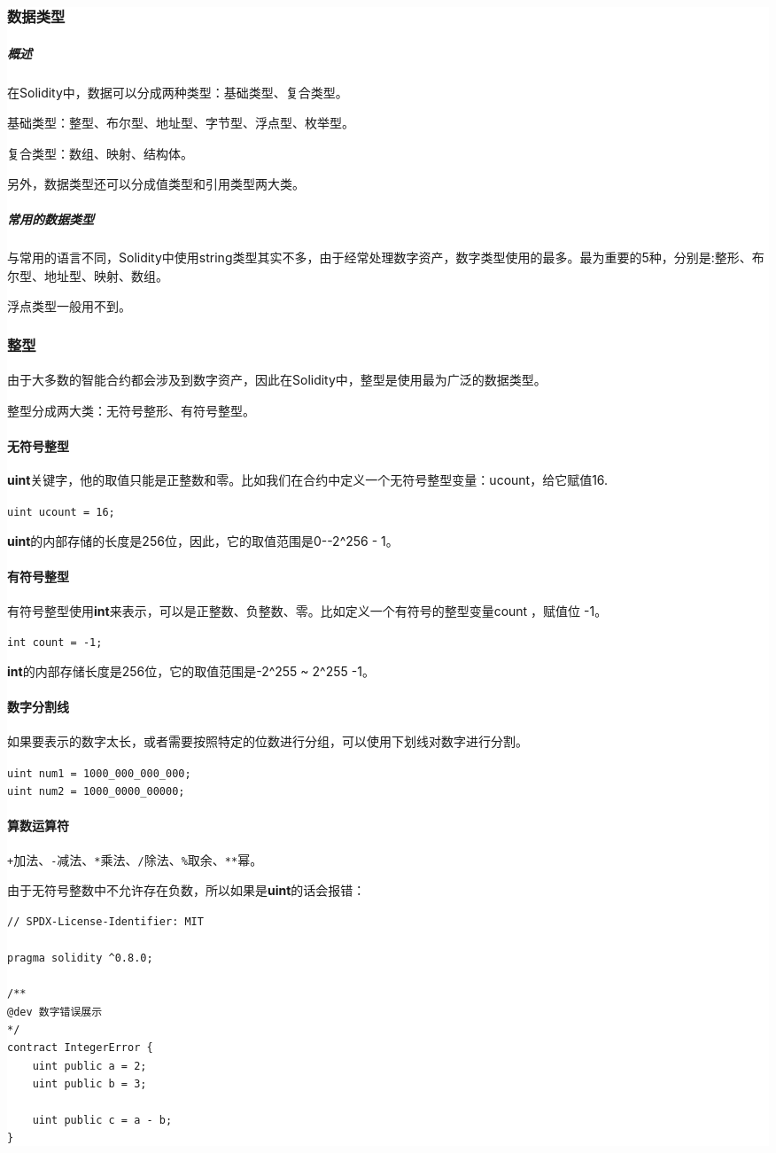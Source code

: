 ### 数据类型

##### 概述

在Solidity中，数据可以分成两种类型：基础类型、复合类型。

基础类型：整型、布尔型、地址型、字节型、浮点型、枚举型。

复合类型：数组、映射、结构体。

另外，数据类型还可以分成值类型和引用类型两大类。

##### 常用的数据类型

与常用的语言不同，Solidity中使用string类型其实不多，由于经常处理数字资产，数字类型使用的最多。最为重要的5种，分别是:整形、布尔型、地址型、映射、数组。

浮点类型一般用不到。

### 整型

由于大多数的智能合约都会涉及到数字资产，因此在Solidity中，整型是使用最为广泛的数据类型。

整型分成两大类：无符号整形、有符号整型。

#### 无符号整型

**uint**关键字，他的取值只能是正整数和零。比如我们在合约中定义一个无符号整型变量：ucount，给它赋值16.

```solidity
uint ucount = 16;
```

**uint**的内部存储的长度是256位，因此，它的取值范围是0--2^256 - 1。

#### 有符号整型

有符号整型使用**int**来表示，可以是正整数、负整数、零。比如定义一个有符号的整型变量count ，赋值位 -1。

```solidity
int count = -1;
```

**int**的内部存储长度是256位，它的取值范围是-2^255 ~ 2^255 -1。

#### 数字分割线

如果要表示的数字太长，或者需要按照特定的位数进行分组，可以使用下划线对数字进行分割。

```solidity
uint num1 = 1000_000_000_000;
uint num2 = 1000_0000_00000;
```

#### 算数运算符

`+`加法、`-`减法、`*`乘法、`/`除法、`%`取余、`**`幂。

由于无符号整数中不允许存在负数，所以如果是**uint**的话会报错：

```solidity
// SPDX-License-Identifier: MIT

pragma solidity ^0.8.0;

/**
@dev 数字错误展示
*/
contract IntegerError {
    uint public a = 2;
    uint public b = 3;

    uint public c = a - b;
}
```
